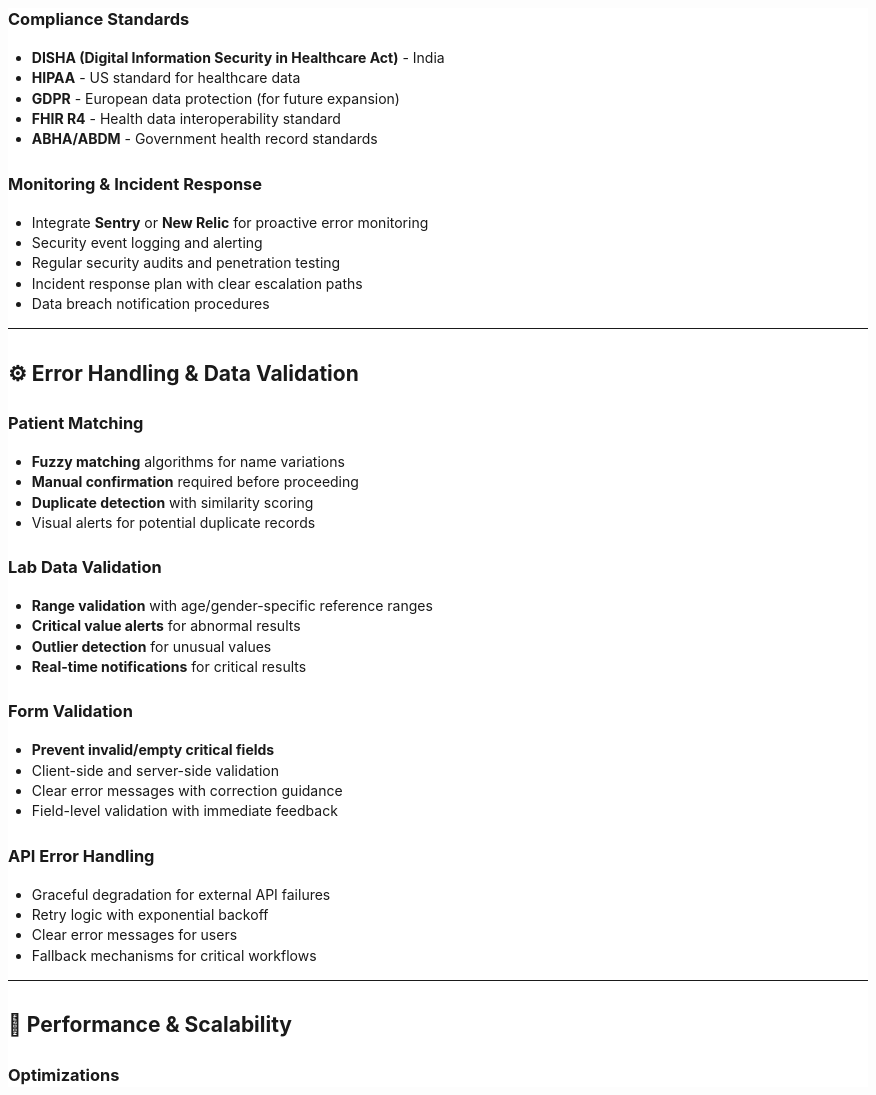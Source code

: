 ### Compliance Standards

* **DISHA (Digital Information Security in Healthcare Act)** - India
* **HIPAA** - US standard for healthcare data
* **GDPR** - European data protection (for future expansion)
* **FHIR R4** - Health data interoperability standard
* **ABHA/ABDM** - Government health record standards

### Monitoring & Incident Response

* Integrate **Sentry** or **New Relic** for proactive error monitoring
* Security event logging and alerting
* Regular security audits and penetration testing
* Incident response plan with clear escalation paths
* Data breach notification procedures

---

## ⚙️ Error Handling & Data Validation

### Patient Matching
* **Fuzzy matching** algorithms for name variations
* **Manual confirmation** required before proceeding
* **Duplicate detection** with similarity scoring
* Visual alerts for potential duplicate records

### Lab Data Validation
* **Range validation** with age/gender-specific reference ranges
* **Critical value alerts** for abnormal results
* **Outlier detection** for unusual values
* **Real-time notifications** for critical results

### Form Validation
* **Prevent invalid/empty critical fields**
* Client-side and server-side validation
* Clear error messages with correction guidance
* Field-level validation with immediate feedback

### API Error Handling
* Graceful degradation for external API failures
* Retry logic with exponential backoff
* Clear error messages for users
* Fallback mechanisms for critical workflows

---

## 🚀 Performance & Scalability

### Optimizations
